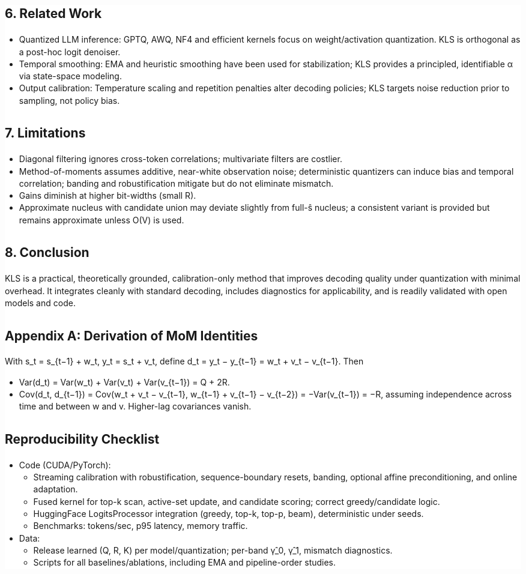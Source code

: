 ## 6. Related Work
- Quantized LLM inference: GPTQ, AWQ, NF4 and efficient kernels focus on weight/activation quantization. KLS is orthogonal as a post-hoc logit denoiser.
- Temporal smoothing: EMA and heuristic smoothing have been used for stabilization; KLS provides a principled, identifiable α via state-space modeling.
- Output calibration: Temperature scaling and repetition penalties alter decoding policies; KLS targets noise reduction prior to sampling, not policy bias.

## 7. Limitations
- Diagonal filtering ignores cross-token correlations; multivariate filters are costlier.
- Method-of-moments assumes additive, near-white observation noise; deterministic quantizers can induce bias and temporal correlation; banding and robustification mitigate but do not eliminate mismatch.
- Gains diminish at higher bit-widths (small R).
- Approximate nucleus with candidate union may deviate slightly from full-ŝ nucleus; a consistent variant is provided but remains approximate unless O(V) is used.

## 8. Conclusion
KLS is a practical, theoretically grounded, calibration-only method that improves decoding quality under quantization with minimal overhead. It integrates cleanly with standard decoding, includes diagnostics for applicability, and is readily validated with open models and code.

## Appendix A: Derivation of MoM Identities
With s_t = s_{t−1} + w_t, y_t = s_t + v_t, define d_t = y_t − y_{t−1} = w_t + v_t − v_{t−1}. Then
- Var(d_t) = Var(w_t) + Var(v_t) + Var(v_{t−1}) = Q + 2R.
- Cov(d_t, d_{t−1}) = Cov(w_t + v_t − v_{t−1}, w_{t−1} + v_{t−1} − v_{t−2}) = −Var(v_{t−1}) = −R,
assuming independence across time and between w and v. Higher-lag covariances vanish.

## Reproducibility Checklist
- Code (CUDA/PyTorch):
  - Streaming calibration with robustification, sequence-boundary resets, banding, optional affine preconditioning, and online adaptation.
  - Fused kernel for top-k scan, active-set update, and candidate scoring; correct greedy/candidate logic.
  - HuggingFace LogitsProcessor integration (greedy, top-k, top-p, beam), deterministic under seeds.
  - Benchmarks: tokens/sec, p95 latency, memory traffic.
- Data:
  - Release learned (Q, R, K) per model/quantization; per-band γ̂_0, γ̂_1, mismatch diagnostics.
  - Scripts for all baselines/ablations, including EMA and pipeline-order studies.
